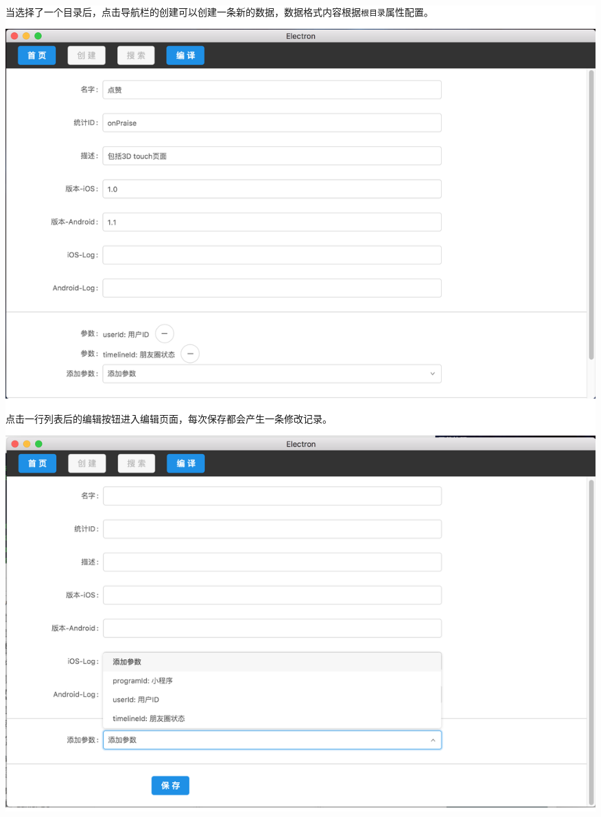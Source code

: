 当选择了一个目录后，点击导航栏的创建可以创建一条新的数据，数据格式内容根据`根目录`属性配置。

![编辑](/images/2017/lily/edit.png)

点击一行列表后的编辑按钮进入编辑页面，每次保存都会产生一条修改记录。

![参数](/images/2017/lily/edit_param.png)
